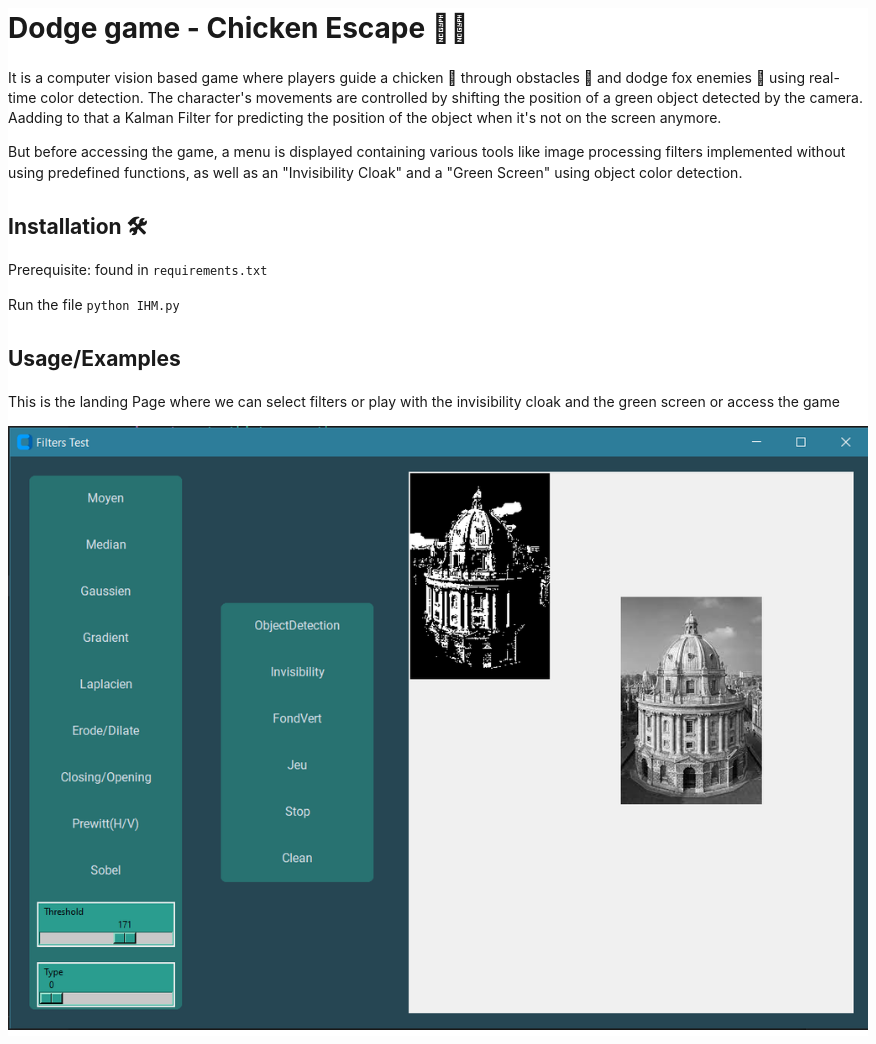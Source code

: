 # Dodge game - Chicken Escape 🐔🦊

It is a computer vision based game where players guide a chicken 🐔 through obstacles 🌳 and dodge fox enemies 🦊 using real-time color detection. The character's movements are controlled by shifting the position of a green object detected by the camera. Aadding to that a Kalman Filter for predicting the position of the object when it's not on the screen anymore.

But before accessing the game, a menu is displayed containing various tools like image processing filters implemented without using predefined functions, as well as an "Invisibility Cloak" and a "Green Screen" using object color detection.



## Installation 🛠️

Prerequisite: found in `requirements.txt`

Run the file `python IHM.py`

## Usage/Examples 

This is the landing Page where we can select filters or play with the invisibility cloak and the green screen or access the game

<p align="center">
  <img width="100%" src="fil.png" >
</p>
